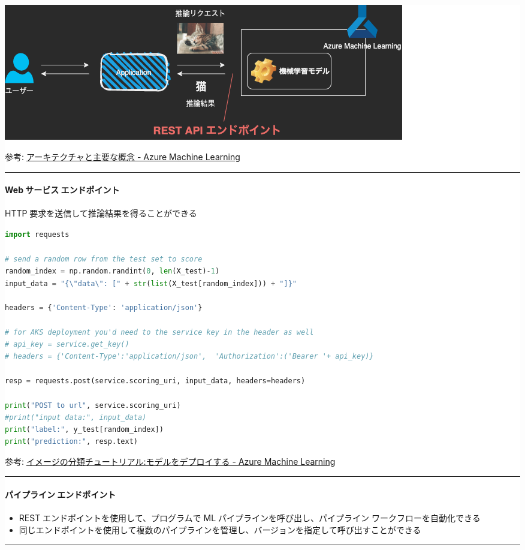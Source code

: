 ![width:1000px](assets/20210408aml-restapi.png)

参考: [アーキテクチャと主要な概念 - Azure Machine Learning](https://docs.microsoft.com/ja-jp/azure/machine-learning/concept-azure-machine-learning-architecture#web-service-endpoint)

---

#### Web サービス エンドポイント

HTTP 要求を送信して推論結果を得ることができる

```python
import requests

# send a random row from the test set to score
random_index = np.random.randint(0, len(X_test)-1)
input_data = "{\"data\": [" + str(list(X_test[random_index])) + "]}"

headers = {'Content-Type': 'application/json'}

# for AKS deployment you'd need to the service key in the header as well
# api_key = service.get_key()
# headers = {'Content-Type':'application/json',  'Authorization':('Bearer '+ api_key)}

resp = requests.post(service.scoring_uri, input_data, headers=headers)

print("POST to url", service.scoring_uri)
#print("input data:", input_data)
print("label:", y_test[random_index])
print("prediction:", resp.text)
```

参考: [イメージの分類チュートリアル:モデルをデプロイする - Azure Machine Learning](https://docs.microsoft.com/ja-jp/azure/machine-learning/tutorial-deploy-models-with-aml)

---

#### パイプライン エンドポイント

- REST エンドポイントを使用して、プログラムで ML パイプラインを呼び出し、パイプライン ワークフローを自動化できる
- 同じエンドポイントを使用して複数のパイプラインを管理し、バージョンを指定して呼び出すことができる

---
